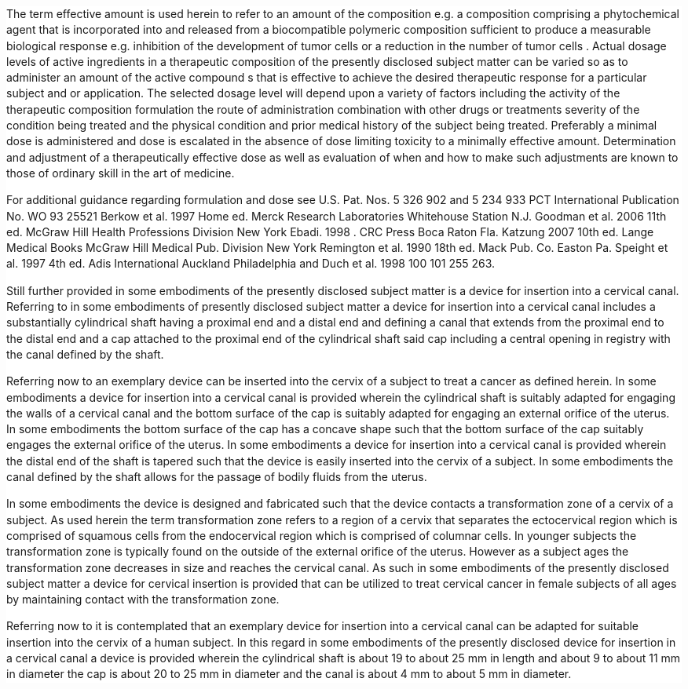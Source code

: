The term effective amount is used herein to refer to an amount of the composition e.g. a composition comprising a phytochemical agent that is incorporated into and released from a biocompatible polymeric composition sufficient to produce a measurable biological response e.g. inhibition of the development of tumor cells or a reduction in the number of tumor cells . Actual dosage levels of active ingredients in a therapeutic composition of the presently disclosed subject matter can be varied so as to administer an amount of the active compound s that is effective to achieve the desired therapeutic response for a particular subject and or application. The selected dosage level will depend upon a variety of factors including the activity of the therapeutic composition formulation the route of administration combination with other drugs or treatments severity of the condition being treated and the physical condition and prior medical history of the subject being treated. Preferably a minimal dose is administered and dose is escalated in the absence of dose limiting toxicity to a minimally effective amount. Determination and adjustment of a therapeutically effective dose as well as evaluation of when and how to make such adjustments are known to those of ordinary skill in the art of medicine.

For additional guidance regarding formulation and dose see U.S. Pat. Nos. 5 326 902 and 5 234 933 PCT International Publication No. WO 93 25521 Berkow et al. 1997 Home ed. Merck Research Laboratories Whitehouse Station N.J. Goodman et al. 2006 11th ed. McGraw Hill Health Professions Division New York Ebadi. 1998 . CRC Press Boca Raton Fla. Katzung 2007 10th ed. Lange Medical Books McGraw Hill Medical Pub. Division New York Remington et al. 1990 18th ed. Mack Pub. Co. Easton Pa. Speight et al. 1997 4th ed. Adis International Auckland Philadelphia and Duch et al. 1998 100 101 255 263.

Still further provided in some embodiments of the presently disclosed subject matter is a device for insertion into a cervical canal. Referring to in some embodiments of presently disclosed subject matter a device for insertion into a cervical canal includes a substantially cylindrical shaft having a proximal end and a distal end and defining a canal that extends from the proximal end to the distal end and a cap attached to the proximal end of the cylindrical shaft said cap including a central opening in registry with the canal defined by the shaft.

Referring now to an exemplary device can be inserted into the cervix of a subject to treat a cancer as defined herein. In some embodiments a device for insertion into a cervical canal is provided wherein the cylindrical shaft is suitably adapted for engaging the walls of a cervical canal and the bottom surface of the cap is suitably adapted for engaging an external orifice of the uterus. In some embodiments the bottom surface of the cap has a concave shape such that the bottom surface of the cap suitably engages the external orifice of the uterus. In some embodiments a device for insertion into a cervical canal is provided wherein the distal end of the shaft is tapered such that the device is easily inserted into the cervix of a subject. In some embodiments the canal defined by the shaft allows for the passage of bodily fluids from the uterus.

In some embodiments the device is designed and fabricated such that the device contacts a transformation zone of a cervix of a subject. As used herein the term transformation zone refers to a region of a cervix that separates the ectocervical region which is comprised of squamous cells from the endocervical region which is comprised of columnar cells. In younger subjects the transformation zone is typically found on the outside of the external orifice of the uterus. However as a subject ages the transformation zone decreases in size and reaches the cervical canal. As such in some embodiments of the presently disclosed subject matter a device for cervical insertion is provided that can be utilized to treat cervical cancer in female subjects of all ages by maintaining contact with the transformation zone.

Referring now to it is contemplated that an exemplary device for insertion into a cervical canal can be adapted for suitable insertion into the cervix of a human subject. In this regard in some embodiments of the presently disclosed device for insertion in a cervical canal a device is provided wherein the cylindrical shaft is about 19 to about 25 mm in length and about 9 to about 11 mm in diameter the cap is about 20 to 25 mm in diameter and the canal is about 4 mm to about 5 mm in diameter.

